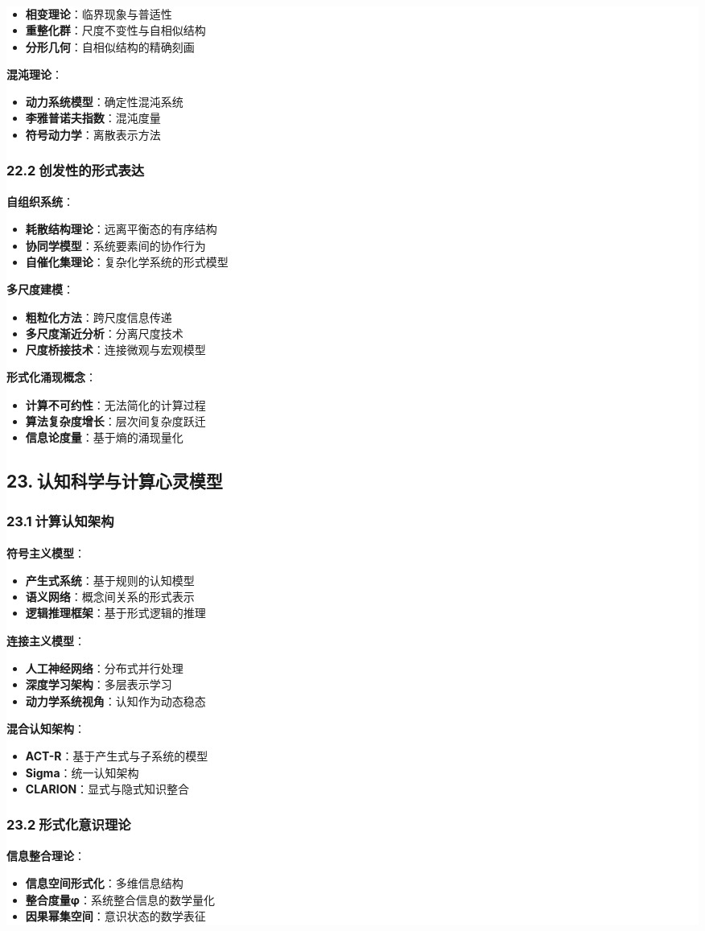 - **相变理论**：临界现象与普适性
- **重整化群**：尺度不变性与自相似结构
- **分形几何**：自相似结构的精确刻画

**混沌理论**：

- **动力系统模型**：确定性混沌系统
- **李雅普诺夫指数**：混沌度量
- **符号动力学**：离散表示方法

### 22.2 创发性的形式表达

**自组织系统**：

- **耗散结构理论**：远离平衡态的有序结构
- **协同学模型**：系统要素间的协作行为
- **自催化集理论**：复杂化学系统的形式模型

**多尺度建模**：

- **粗粒化方法**：跨尺度信息传递
- **多尺度渐近分析**：分离尺度技术
- **尺度桥接技术**：连接微观与宏观模型

**形式化涌现概念**：

- **计算不可约性**：无法简化的计算过程
- **算法复杂度增长**：层次间复杂度跃迁
- **信息论度量**：基于熵的涌现量化

## 23. 认知科学与计算心灵模型

### 23.1 计算认知架构

**符号主义模型**：

- **产生式系统**：基于规则的认知模型
- **语义网络**：概念间关系的形式表示
- **逻辑推理框架**：基于形式逻辑的推理

**连接主义模型**：

- **人工神经网络**：分布式并行处理
- **深度学习架构**：多层表示学习
- **动力学系统视角**：认知作为动态稳态

**混合认知架构**：

- **ACT-R**：基于产生式与子系统的模型
- **Sigma**：统一认知架构
- **CLARION**：显式与隐式知识整合

### 23.2 形式化意识理论

**信息整合理论**：

- **信息空间形式化**：多维信息结构
- **整合度量φ**：系统整合信息的数学量化
- **因果幂集空间**：意识状态的数学表征
